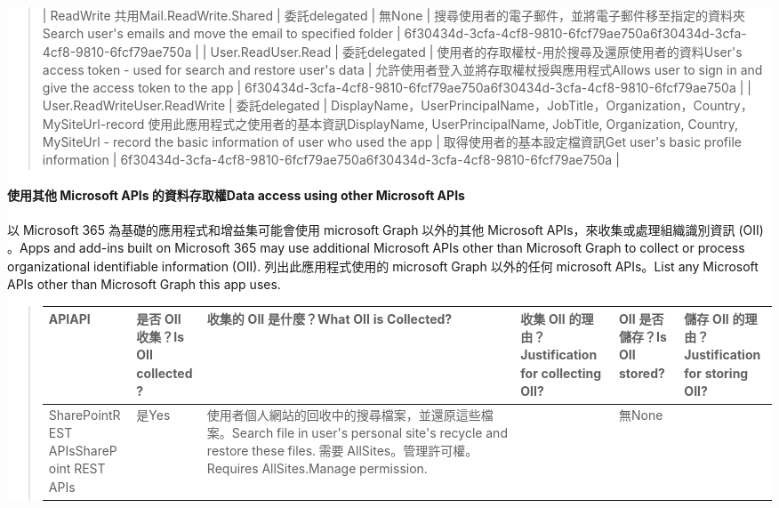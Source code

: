 >| <span data-ttu-id="e6e7f-134">ReadWrite 共用</span><span class="sxs-lookup"><span data-stu-id="e6e7f-134">Mail.ReadWrite.Shared</span></span> | <span data-ttu-id="e6e7f-135">委託</span><span class="sxs-lookup"><span data-stu-id="e6e7f-135">delegated</span></span> | <span data-ttu-id="e6e7f-136">無</span><span class="sxs-lookup"><span data-stu-id="e6e7f-136">None</span></span> | <span data-ttu-id="e6e7f-137">搜尋使用者的電子郵件，並將電子郵件移至指定的資料夾</span><span class="sxs-lookup"><span data-stu-id="e6e7f-137">Search user's emails and move the email to specified folder</span></span> | <span data-ttu-id="e6e7f-138">6f30434d-3cfa-4cf8-9810-6fcf79ae750a</span><span class="sxs-lookup"><span data-stu-id="e6e7f-138">6f30434d-3cfa-4cf8-9810-6fcf79ae750a</span></span> |
>| <span data-ttu-id="e6e7f-139">User.Read</span><span class="sxs-lookup"><span data-stu-id="e6e7f-139">User.Read</span></span> | <span data-ttu-id="e6e7f-140">委託</span><span class="sxs-lookup"><span data-stu-id="e6e7f-140">delegated</span></span> |  <span data-ttu-id="e6e7f-141">使用者的存取權杖-用於搜尋及還原使用者的資料</span><span class="sxs-lookup"><span data-stu-id="e6e7f-141">User's access token - used for search and restore user's data</span></span> | <span data-ttu-id="e6e7f-142">允許使用者登入並將存取權杖授與應用程式</span><span class="sxs-lookup"><span data-stu-id="e6e7f-142">Allows user to sign in and give the access token to the app</span></span> | <span data-ttu-id="e6e7f-143">6f30434d-3cfa-4cf8-9810-6fcf79ae750a</span><span class="sxs-lookup"><span data-stu-id="e6e7f-143">6f30434d-3cfa-4cf8-9810-6fcf79ae750a</span></span> |
>| <span data-ttu-id="e6e7f-144">User.ReadWrite</span><span class="sxs-lookup"><span data-stu-id="e6e7f-144">User.ReadWrite</span></span> | <span data-ttu-id="e6e7f-145">委託</span><span class="sxs-lookup"><span data-stu-id="e6e7f-145">delegated</span></span> | <span data-ttu-id="e6e7f-146">DisplayName，UserPrincipalName，JobTitle，Organization，Country，MySiteUrl-record 使用此應用程式之使用者的基本資訊</span><span class="sxs-lookup"><span data-stu-id="e6e7f-146">DisplayName, UserPrincipalName, JobTitle, Organization, Country, MySiteUrl - record the basic information of user who used the app</span></span> | <span data-ttu-id="e6e7f-147">取得使用者的基本設定檔資訊</span><span class="sxs-lookup"><span data-stu-id="e6e7f-147">Get user's basic profile information</span></span> | <span data-ttu-id="e6e7f-148">6f30434d-3cfa-4cf8-9810-6fcf79ae750a</span><span class="sxs-lookup"><span data-stu-id="e6e7f-148">6f30434d-3cfa-4cf8-9810-6fcf79ae750a</span></span> |

#### <a name="data-access-using-other-microsoft-apis"></a><span data-ttu-id="e6e7f-149">使用其他 Microsoft APIs 的資料存取權</span><span class="sxs-lookup"><span data-stu-id="e6e7f-149">Data access using other Microsoft APIs</span></span>

<span data-ttu-id="e6e7f-150">以 Microsoft 365 為基礎的應用程式和增益集可能會使用 microsoft Graph 以外的其他 Microsoft APIs，來收集或處理組織識別資訊 (OII) 。</span><span class="sxs-lookup"><span data-stu-id="e6e7f-150">Apps and add-ins built on Microsoft 365 may use additional Microsoft APIs other than Microsoft Graph to collect or process organizational identifiable information (OII).</span></span> <span data-ttu-id="e6e7f-151">列出此應用程式使用的 microsoft Graph 以外的任何 microsoft APIs。</span><span class="sxs-lookup"><span data-stu-id="e6e7f-151">List any Microsoft APIs other than Microsoft Graph this app uses.</span></span>

>| <span data-ttu-id="e6e7f-152">**API**</span><span class="sxs-lookup"><span data-stu-id="e6e7f-152">**API**</span></span> |  <span data-ttu-id="e6e7f-153">**是否 OII 收集？**</span><span class="sxs-lookup"><span data-stu-id="e6e7f-153">**Is OII collected?**</span></span> |  <span data-ttu-id="e6e7f-154">**收集的 OII 是什麼？**</span><span class="sxs-lookup"><span data-stu-id="e6e7f-154">**What OII is Collected?**</span></span> | <span data-ttu-id="e6e7f-155">**收集 OII 的理由？**</span><span class="sxs-lookup"><span data-stu-id="e6e7f-155">**Justification for collecting OII?**</span></span> | <span data-ttu-id="e6e7f-156">**OII 是否儲存？**</span><span class="sxs-lookup"><span data-stu-id="e6e7f-156">**Is OII stored?**</span></span> | <span data-ttu-id="e6e7f-157">**儲存 OII 的理由？**</span><span class="sxs-lookup"><span data-stu-id="e6e7f-157">**Justification for storing OII?**</span></span> |
>|:-------------------|:-------------------|:--------------------------|:--------------------------|:---------------------------------------------------|:--------------------------|
>| <span data-ttu-id="e6e7f-158">SharePointREST APIs</span><span class="sxs-lookup"><span data-stu-id="e6e7f-158">SharePoint REST APIs</span></span> | <span data-ttu-id="e6e7f-159">是</span><span class="sxs-lookup"><span data-stu-id="e6e7f-159">Yes</span></span> | <span data-ttu-id="e6e7f-160">使用者個人網站的回收中的搜尋檔案，並還原這些檔案。</span><span class="sxs-lookup"><span data-stu-id="e6e7f-160">Search file in user's personal site's recycle and restore these files.</span></span> <span data-ttu-id="e6e7f-161">需要 AllSites。管理許可權。</span><span class="sxs-lookup"><span data-stu-id="e6e7f-161">Requires AllSites.Manage permission.</span></span> |  | <span data-ttu-id="e6e7f-162">無</span><span class="sxs-lookup"><span data-stu-id="e6e7f-162">None</span></span> |  |
